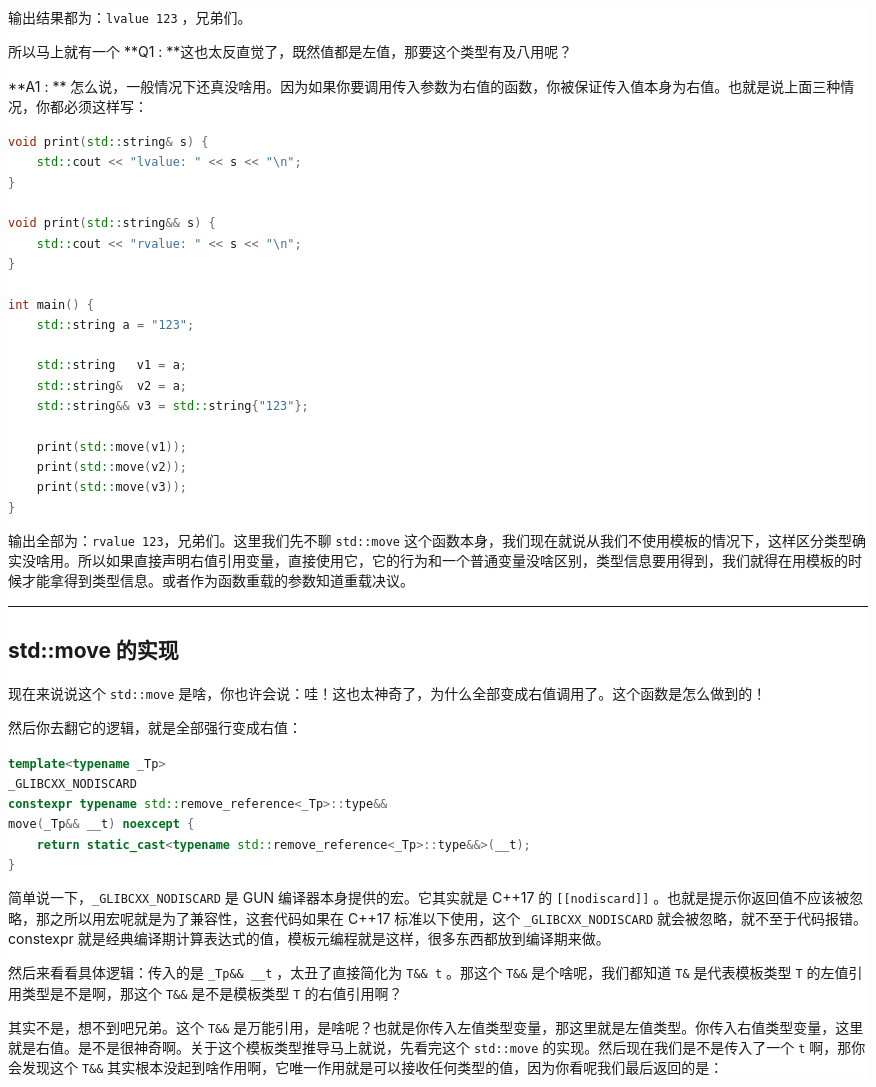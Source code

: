 输出结果都为：`lvalue 123` ，兄弟们。

所以马上就有一个 **Q1 : **这也太反直觉了，既然值都是左值，那要这个类型有及八用呢？

**A1 : ** 怎么说，一般情况下还真没啥用。因为如果你要调用传入参数为右值的函数，你被保证传入值本身为右值。也就是说上面三种情况，你都必须这样写：

```c++
void print(std::string& s) {
    std::cout << "lvalue: " << s << "\n";
}

void print(std::string&& s) {
    std::cout << "rvalue: " << s << "\n";
}

int main() {
    std::string a = "123";

    std::string   v1 = a;
    std::string&  v2 = a;
    std::string&& v3 = std::string{"123"};

    print(std::move(v1));
    print(std::move(v2));
    print(std::move(v3));
}
```

输出全部为：`rvalue 123`，兄弟们。这里我们先不聊 `std::move` 这个函数本身，我们现在就说从我们不使用模板的情况下，这样区分类型确实没啥用。所以如果直接声明右值引用变量，直接使用它，它的行为和一个普通变量没啥区别，类型信息要用得到，我们就得在用模板的时候才能拿得到类型信息。或者作为函数重载的参数知道重载决议。

---

## std::move 的实现

现在来说说这个 `std::move` 是啥，你也许会说：哇！这也太神奇了，为什么全部变成右值调用了。这个函数是怎么做到的！

然后你去翻它的逻辑，就是全部强行变成右值：

```c++
template<typename _Tp>
_GLIBCXX_NODISCARD
constexpr typename std::remove_reference<_Tp>::type&&
move(_Tp&& __t) noexcept { 
    return static_cast<typename std::remove_reference<_Tp>::type&&>(__t); 
}
```

简单说一下，`_GLIBCXX_NODISCARD` 是 GUN 编译器本身提供的宏。它其实就是 C++17 的 `[[nodiscard]]` 。也就是提示你返回值不应该被忽略，那之所以用宏呢就是为了兼容性，这套代码如果在 C++17 标准以下使用，这个 `_GLIBCXX_NODISCARD` 就会被忽略，就不至于代码报错。constexpr 就是经典编译期计算表达式的值，模板元编程就是这样，很多东西都放到编译期来做。

然后来看看具体逻辑：传入的是 `_Tp&& __t` ，太丑了直接简化为 `T&& t` 。那这个 `T&&` 是个啥呢，我们都知道 `T&` 是代表模板类型 `T` 的左值引用类型是不是啊，那这个 `T&&` 是不是模板类型 `T` 的右值引用啊？

其实不是，想不到吧兄弟。这个 `T&&` 是万能引用，是啥呢？也就是你传入左值类型变量，那这里就是左值类型。你传入右值类型变量，这里就是右值。是不是很神奇啊。关于这个模板类型推导马上就说，先看完这个 `std::move` 的实现。然后现在我们是不是传入了一个 `t` 啊，那你会发现这个 `T&&` 其实根本没起到啥作用啊，它唯一作用就是可以接收任何类型的值，因为你看呢我们最后返回的是：
